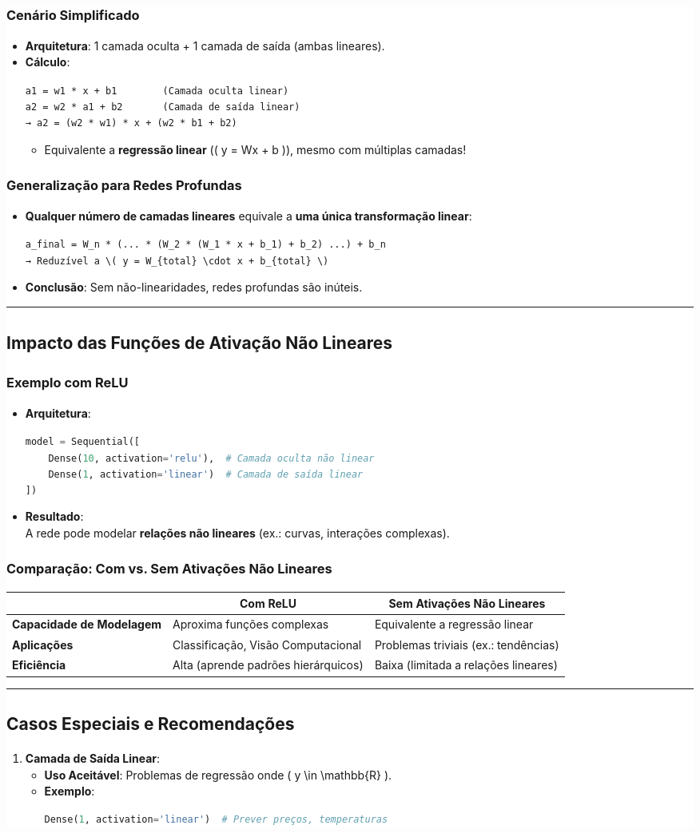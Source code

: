 ### **Cenário Simplificado**  
- **Arquitetura**: 1 camada oculta + 1 camada de saída (ambas lineares).
- **Cálculo**:
  ```
  a1 = w1 * x + b1        (Camada oculta linear)
  a2 = w2 * a1 + b2       (Camada de saída linear)
  → a2 = (w2 * w1) * x + (w2 * b1 + b2)
  ```
  - Equivalente a **regressão linear** (\( y = Wx + b \)), mesmo com múltiplas camadas!

### **Generalização para Redes Profundas**  
- **Qualquer número de camadas lineares** equivale a **uma única transformação linear**:
  ```
  a_final = W_n * (... * (W_2 * (W_1 * x + b_1) + b_2) ...) + b_n
  → Reduzível a \( y = W_{total} \cdot x + b_{total} \)
  ```
- **Conclusão**: Sem não-linearidades, redes profundas são inúteis.

---

## **Impacto das Funções de Ativação Não Lineares**
### **Exemplo com ReLU**  
- **Arquitetura**:  
  ```python
  model = Sequential([
      Dense(10, activation='relu'),  # Camada oculta não linear
      Dense(1, activation='linear')  # Camada de saída linear
  ])
  ```
- **Resultado**:  
  A rede pode modelar **relações não lineares** (ex.: curvas, interações complexas).

### **Comparação: Com vs. Sem Ativações Não Lineares**
|                          | **Com ReLU**                     | **Sem Ativações Não Lineares**       |
|--------------------------|----------------------------------|--------------------------------------|
| **Capacidade de Modelagem** | Aproxima funções complexas      | Equivalente a regressão linear       |
| **Aplicações**           | Classificação, Visão Computacional | Problemas triviais (ex.: tendências) |
| **Eficiência**           | Alta (aprende padrões hierárquicos) | Baixa (limitada a relações lineares) |

---

## **Casos Especiais e Recomendações**
1. **Camada de Saída Linear**:
   - **Uso Aceitável**: Problemas de regressão onde \( y \in \mathbb{R} \).
   - **Exemplo**:  
     ```python
     Dense(1, activation='linear')  # Prever preços, temperaturas
     ```
